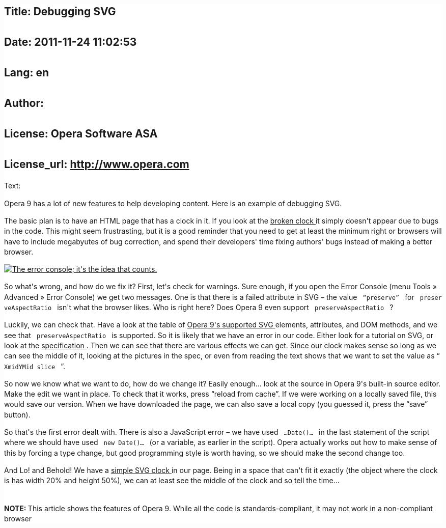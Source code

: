 Title: Debugging SVG
----
Date: 2011-11-24 11:02:53
----
Lang: en
----
Author: 
----
License: Opera Software ASA
----
License_url: http://www.opera.com
----
Text:

<div id="content">
  <p> Opera 9 has a lot of new features to help developing content. Here is an example of debugging SVG. </p><p> The basic plan is to have an HTML page that has a clock in it. If you look at the <a href="operalabs_svg_clock_broken.svg"> broken clock </a> it simply doesn&#39;t appear due to bugs in the code. This might seem frustrasting, but it is a good reminder that you need to get at least the minimum right or browsers will have to include megabyutes of bug correction, and spend their developers&#39; time fixing authors&#39; bugs instead of making a better browser. </p><p><a href="error_console.gif"> <img alt="The error console; it&#39;s the idea that counts." src="http://forum-test.oslo.osa/kirby/content/articles/492-debugging-svg/error_console.gif" width="100%" /> </a></p><p> So what&#39;s wrong, and how do we fix it? First, let&#39;s check for warnings. Sure enough, if you open the Error Console (menu Tools » Advanced » Error Console) we get two messages. One is that there is a failed attribute in SVG – the value <code> “preserve” </code> for <code> preserveAspectRatio </code> isn&#39;t what the browser likes. Who is right here? Does Opera 9 even support <code> preserveAspectRatio </code> ? </p><p> Luckily, we can check that. Have a look at the table of <a href="http://www.opera.com/docs/specs/opera9/svg/"> Opera 9&#39;s supported SVG </a> elements, attributes, and DOM methods, and we see that <code> preserveAspectRatio </code> is supported. So it is likely that we have an error in our code. Either look for a tutorial on SVG, or look at the <a href="http://www.w3.org/TR/SVG/coords.html#PreserveAspectRatioAttribute"> specification </a> . Then we can see that there are various effects we can get. Since our clock makes sense so long as we can see the middle of it, looking at the pictures in the spec, or even from reading the text shows that we want to set the value as “ <code> XmidYMid slice </code> ”. </p><p> So now we know what we want to do, how do we change it? Easily enough... look at the source in Opera 9&#39;s built-in source editor. Make the edit we want in place. To check that it works, press “reload from cache”. If we were working on a locally saved file, this would save our version. When we have downloaded the page, we can also save a local copy (you guessed it, press the “save” button). </p><p> So that&#39;s the first error dealt with. There is also a JavaScript error – we have used <code> …Date()… </code> in the last statement of the script where we should have used <code> new Date()… </code> (or a variable, as earlier in the script). Opera actually works out how to make sense of this by forcing a type change, but good programming style is worth having, so we should make the second change too. </p><p>
    <object class="svg left" data="" type="image/svg+xml">
    </object> And Lo! and Behold! We have a <a href="operalabs_svg_clock.svg"> simple SVG clock </a> in our page. Being in a space that can&#39;t fit it exactly (the object where the clock is has width 20% and height 50%), we can at least see the middle of the clock and so tell the time… <div class="clear2">
  </div>
  </p><p>
    <br /><b> NOTE: </b> This article shows the features of Opera 9. While all the code is standards-compliant, it may not work in a non-compliant browser <br />
</p></div>

